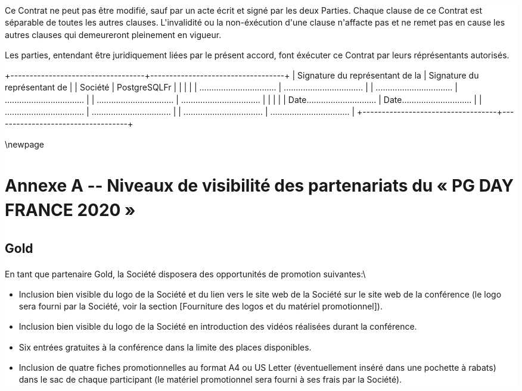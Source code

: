 Ce Contrat ne peut pas être modifié, sauf par un acte écrit et signé par
les deux Parties. Chaque clause de ce Contrat est séparable de toutes
les autres clauses. L'invalidité ou la non-éxécution d'une clause
n'affacte pas et ne remet pas en cause les autres clauses qui
demeureront pleinement en vigueur.

Les parties, entendant être juridiquement liées par le présent accord,
font éxécuter ce Contrat par leurs réprésentants autorisés.

+-----------------------------------+-----------------------------------+
| Signature du représentant de la   | Signature du représentant de      |
| Société                           | PostgreSQLFr                      |
|                                   |                                   |
| ................................  | ................................. |
| ................................  | ................................. |
| ................................  | ................................. |
|                                   |                                   |
| Date............................. | Date............................. |
| ................................. | ................................. |
| ................................. | ................................. |
+-----------------------------------+-----------------------------------+

\newpage

Annexe A -- Niveaux de visibilité des partenariats du « PG DAY FRANCE 2020 »
============================================================================

Gold
----

En tant que partenaire Gold, la Société disposera des opportunités de
promotion suivantes:\

-   Inclusion bien visible du logo de la Société et du lien vers le site
    web de la Société sur le site web de la conférence (le logo sera
    fourni par la Société, voir la section
    [Fourniture des logos et du matériel promotionnel]).

-   Inclusion bien visible du logo de la Société en introduction des
    vidéos réalisées durant la conférence.

-   Six entrées gratuites à la conférence dans la limite des places
    disponibles.

-   Inclusion de quatre fiches promotionnelles au format A4 ou US Letter
    (éventuellement inséré dans une pochette à rabats) dans le sac de
    chaque participant (le matériel promotionnel sera fourni à ses frais
    par la Société).
